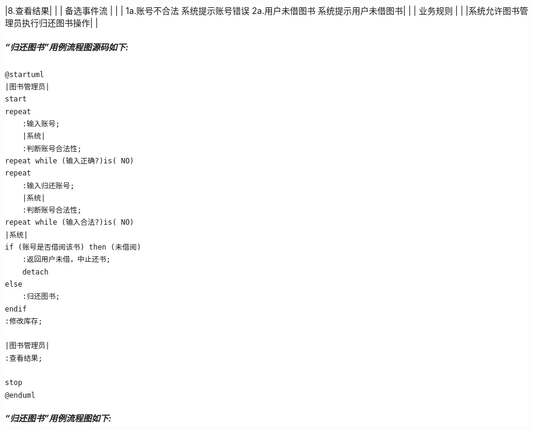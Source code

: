 |8.查看结果| |
| 备选事件流 |     | 
| 1a.账号不合法  系统提示账号错误
  2a.用户未借图书 系统提示用户未借图书|    | 
| 业务规则 |         | 
|系统允许图书管理员执行归还图书操作| |


##### “归还图书”用例流程图源码如下:

    @startuml
    |图书管理员|
    start
    repeat
    	:输入账号;
    	|系统|
    	:判断账号合法性;
    repeat while (输入正确?)is( NO)
    repeat
    	:输入归还账号;
    	|系统|
    	:判断账号合法性;
    repeat while (输入合法?)is( NO)
    |系统|
    if (账号是否借阅该书) then (未借阅)
    	:返回用户未借，中止还书;
    	detach
    else
    	:归还图书;
    endif
    :修改库存;
    
    |图书管理员|
    :查看结果;
    
    stop
    @enduml
    
##### “归还图书”用例流程图如下:

